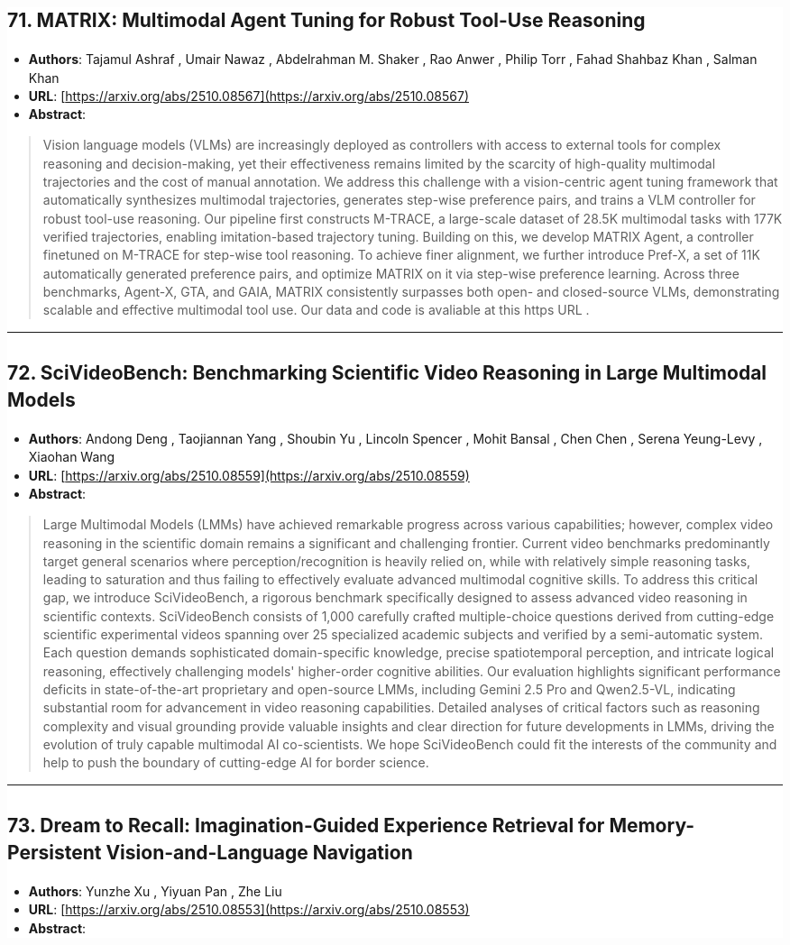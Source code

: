 
## 71. MATRIX: Multimodal Agent Tuning for Robust Tool-Use Reasoning
- **Authors**: Tajamul Ashraf , Umair Nawaz , Abdelrahman M. Shaker , Rao Anwer , Philip Torr , Fahad Shahbaz Khan , Salman Khan
- **URL**: [https://arxiv.org/abs/2510.08567](https://arxiv.org/abs/2510.08567)
- **Abstract**:
> Vision language models (VLMs) are increasingly deployed as controllers with access to external tools for complex reasoning and decision-making, yet their effectiveness remains limited by the scarcity of high-quality multimodal trajectories and the cost of manual annotation. We address this challenge with a vision-centric agent tuning framework that automatically synthesizes multimodal trajectories, generates step-wise preference pairs, and trains a VLM controller for robust tool-use reasoning. Our pipeline first constructs M-TRACE, a large-scale dataset of 28.5K multimodal tasks with 177K verified trajectories, enabling imitation-based trajectory tuning. Building on this, we develop MATRIX Agent, a controller finetuned on M-TRACE for step-wise tool reasoning. To achieve finer alignment, we further introduce Pref-X, a set of 11K automatically generated preference pairs, and optimize MATRIX on it via step-wise preference learning. Across three benchmarks, Agent-X, GTA, and GAIA, MATRIX consistently surpasses both open- and closed-source VLMs, demonstrating scalable and effective multimodal tool use. Our data and code is avaliable at this https URL .

---

## 72. SciVideoBench: Benchmarking Scientific Video Reasoning in Large Multimodal Models
- **Authors**: Andong Deng , Taojiannan Yang , Shoubin Yu , Lincoln Spencer , Mohit Bansal , Chen Chen , Serena Yeung-Levy , Xiaohan Wang
- **URL**: [https://arxiv.org/abs/2510.08559](https://arxiv.org/abs/2510.08559)
- **Abstract**:
> Large Multimodal Models (LMMs) have achieved remarkable progress across various capabilities; however, complex video reasoning in the scientific domain remains a significant and challenging frontier. Current video benchmarks predominantly target general scenarios where perception/recognition is heavily relied on, while with relatively simple reasoning tasks, leading to saturation and thus failing to effectively evaluate advanced multimodal cognitive skills. To address this critical gap, we introduce SciVideoBench, a rigorous benchmark specifically designed to assess advanced video reasoning in scientific contexts. SciVideoBench consists of 1,000 carefully crafted multiple-choice questions derived from cutting-edge scientific experimental videos spanning over 25 specialized academic subjects and verified by a semi-automatic system. Each question demands sophisticated domain-specific knowledge, precise spatiotemporal perception, and intricate logical reasoning, effectively challenging models' higher-order cognitive abilities. Our evaluation highlights significant performance deficits in state-of-the-art proprietary and open-source LMMs, including Gemini 2.5 Pro and Qwen2.5-VL, indicating substantial room for advancement in video reasoning capabilities. Detailed analyses of critical factors such as reasoning complexity and visual grounding provide valuable insights and clear direction for future developments in LMMs, driving the evolution of truly capable multimodal AI co-scientists. We hope SciVideoBench could fit the interests of the community and help to push the boundary of cutting-edge AI for border science.

---

## 73. Dream to Recall: Imagination-Guided Experience Retrieval for Memory-Persistent Vision-and-Language Navigation
- **Authors**: Yunzhe Xu , Yiyuan Pan , Zhe Liu
- **URL**: [https://arxiv.org/abs/2510.08553](https://arxiv.org/abs/2510.08553)
- **Abstract**: